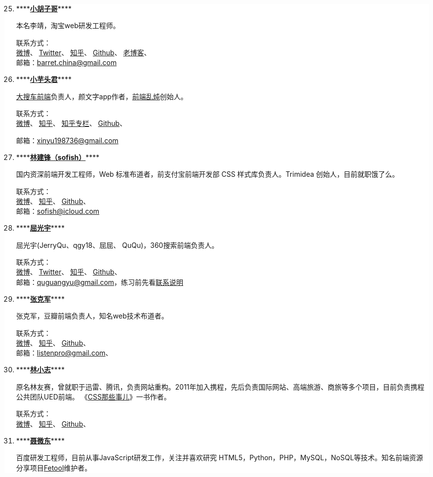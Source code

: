    25. \*\*\*\*[**小胡子哥**](http://www.barretlee.com/entry/)\*\*\*\*

       本名李靖，淘宝web研发工程师。

       联系方式：  
       [微博](http://weibo.com/173248656)、 [Twitter](https://twitter.com/barret_china)、 [知乎](https://www.zhihu.com/people/barretlee)、 [Github](https://github.com/barretlee)、 [老博客](http://hustskyking.cnblogs.com/)、  
       邮箱：barret.china@gmail.com

   26. \*\*\*\*[**小芋头君**](http://www.html-js.com/)\*\*\*\*

       [大搜车前端](http://f2e.souche.com/blog/)负责人，颜文字app作者，[前端乱炖](http://www.html-js.com/)创始人。

       联系方式：  
       [微博](http://weibo.com/676588498)、 [知乎](https://www.zhihu.com/people/li-shou-xin)、 [知乎专栏](https://zhuanlan.zhihu.com/yutou)、 [Github](https://github.com/xinyu198736)、

       邮箱：xinyu198736@gmail.com

   27. \*\*\*\*[**林建锋（sofish）**](https://sofi.sh/)\*\*\*\*

       国内资深前端开发工程师，Web 标准布道者，前支付宝前端开发部 CSS 样式库负责人。Trimidea 创始人，目前就职饿了么。

       联系方式：  
       [微博](http://weibo.com/sofish)、 [知乎](https://www.zhihu.com/people/sofish)、 [Github](https://github.com/sofish)、  
       邮箱：sofish@icloud.com

   28. \*\*\*\*[**屈光宇**](https://imququ.com/)\*\*\*\*

       屈光宇\(JerryQu、qgy18、屈屈、 QuQu\)，360搜索前端负责人。

       联系方式：  
       [微博](http://weibo.com/jerryqu)、 [Twitter](https://twitter.com/qgy18)、 [知乎](https://www.zhihu.com/people/ququ/about)、 [Github](https://github.com/qgy18)、  
       邮箱：quguangyu@gmail.com，练习前先看[联系说明](https://imququ.com/post/about.html)

   29. \*\*\*\*[**张克军**](http://hikejun.com/)\*\*\*\*

       张克军，豆瓣前端负责人，知名web技术布道者。

       联系方式：  
       [微博](http://weibo.com/kejunz)、 [知乎](https://www.zhihu.com/people/kejun/)、 [Github](https://github.com/kejun)、  
       邮箱：listenpro@gmail.com、

   30. \*\*\*\*[**林小志**](http://linxz.github.io/blog/)\*\*\*\*

       原名林友赛，曾就职于迅雷、腾讯，负责网站重构。2011年加入携程，先后负责国际网站、高端旅游、商旅等多个项目，目前负责携程公共团队UED前端。 《[CSS那些事儿](https://book.douban.com/subject/4117497/)》一书作者。

       联系方式：  
       [微博](http://www.weibo.com/linxz428)、 [知乎](https://www.zhihu.com/people/linxz/)、 [Github](https://github.com/linxz)、

   31. \*\*\*\*[**聂微东**](http://www.fefork.com/)\*\*\*\*

       百度研发工程师，目前从事JavaScript研发工作，关注并喜欢研究 HTML5，Python，PHP，MySQL，NoSQL等技术。知名前端资源分享项目[Fetool](http://www.fefork.com/fetool/)维护者。
